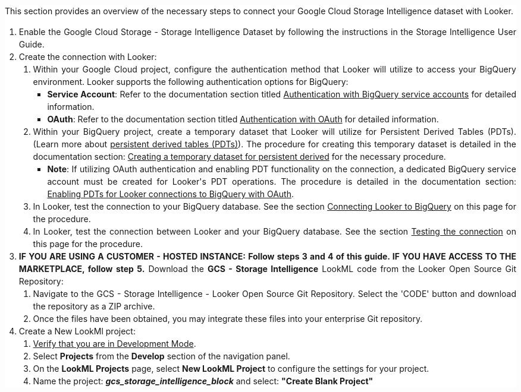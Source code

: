 <div style="text-align: justify; line-height: 1.5;">

This section provides an overview of the necessary steps to connect your Google Cloud Storage Intelligence dataset with Looker.
<ol>
    <li>Enable the Google Cloud Storage - Storage Intelligence Dataset by following the instructions in the Storage Intelligence User Guide.
    </li>
    <li>Create the connection with Looker:
        <ol>
            <li>Within your Google Cloud project, configure the authentication method that Looker will utilize to access your BigQuery environment. Looker supports the following authentication options for BigQuery:
            <ul>
                <li><b>Service Account</b>: Refer to the documentation section titled <a href="https://cloud.google.com/looker/docs/db-config-google-bigquery#bigquery_service_accounts" target="_blank">Authentication with BigQuery service accounts</a> for detailed information.</li>
                <li><b>OAuth</b>: Refer to the documentation section titled <a href="https://cloud.google.com/looker/docs/db-config-google-bigquery#oauth_for_bigquery_connections" target="_blank">Authentication with OAuth</a> for detailed information.</li>
            </ul>
            </li>
            <li>Within your BigQuery project, create a temporary dataset that Looker will utilize for Persistent Derived Tables (PDTs). (Learn more about <a href="https://cloud.google.com/looker/docs/derived-tables#persistent-derived-tables" target="_blank">persistent derived tables (PDTs)</a>). The procedure for creating this temporary dataset is detailed in the documentation section: <a href="https://cloud.google.com/looker/docs/db-config-google-bigquery#creating_a_temporary_dataset_for_persistent_derived_tables" target="_blank">Creating a temporary dataset for persistent derived</a> for the necessary procedure.
            <ul>
                <li><b>Note</b>: If utilizing OAuth authentication and enabling PDT functionality on the connection, a dedicated BigQuery service account must be created for Looker's PDT operations. The procedure is detailed in the documentation section: <a href="https://cloud.google.com/looker/docs/db-config-google-bigquery#bq_pdts_oauth" target="_blank">Enabling PDTs for Looker connections to BigQuery with OAuth</a>.</li>
            </ul>
            </li>
            <li>In Looker, test the connection to your BigQuery database. See the section <a href="https://cloud.google.com/looker/docs/db-config-google-bigquery#connecting_looker_to_bigquery" target="_blank">Connecting Looker to BigQuery</a> on this page for the procedure.</li>
            <li>In Looker, test the connection between Looker and your BigQuery database. See the section <a href="https://cloud.google.com/looker/docs/db-config-google-bigquery#testing_the_connection" target="_blank">Testing the connection</a> on this page for the procedure.</li>
        </ol>
    </li>
    <li> <b>IF YOU ARE USING A CUSTOMER - HOSTED INSTANCE: Follow steps 3 and 4 of this guide. IF YOU HAVE ACCESS TO THE MARKETPLACE, follow step 5.</b> Download the <b>GCS - Storage Intelligence</b> LookML code from the Looker Open Source Git Repository:
        <ol>
            <li>Navigate to the GCS - Storage Intelligence - Looker Open Source Git Repository. Select the 'CODE' button and download the repository as a ZIP archive. </li>
            <li>Once the files have been obtained, you may integrate these files into your enterprise Git repository.</li>
        </ol>
    </li>
    <li>Create a New LookMl project:
        <ol>
            <li><a href="https://cloud.google.com/looker/docs/dev-mode-prod-mode#switching_in_and_out_of_development_mode" target="_blank">Verify that you are in Development Mode</a>.</li>
            <li>Select <b>Projects</b> from the <b>Develop</b> section of the navigation panel.</li>
            <li>On the <b>LookML Projects</b> page, select <b>New LookML Project</b>  to configure the settings for your project.</li>
            <li>Name the project: <b><i>gcs_storage_intelligence_block</i></b> and select: <b>"Create Blank Project"</b></li>
